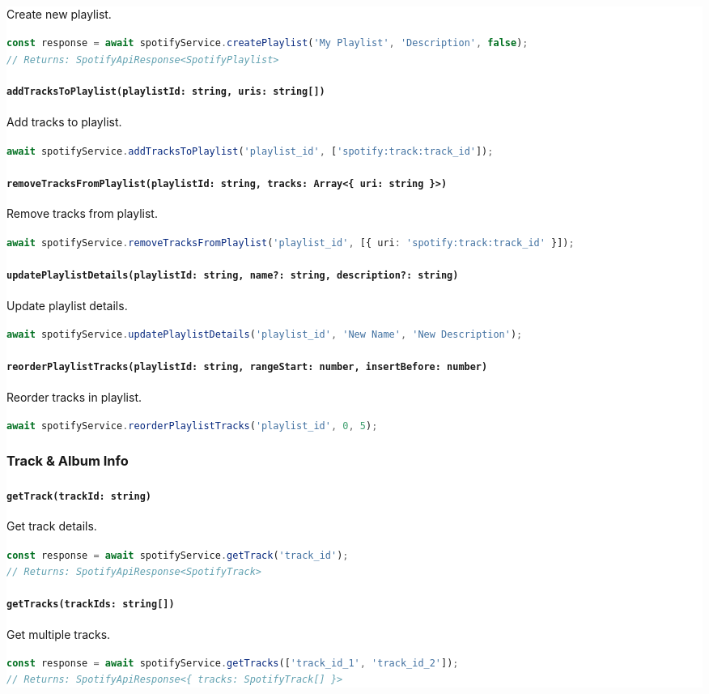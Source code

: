 Create new playlist.

```typescript
const response = await spotifyService.createPlaylist('My Playlist', 'Description', false);
// Returns: SpotifyApiResponse<SpotifyPlaylist>
```

#### `addTracksToPlaylist(playlistId: string, uris: string[])`

Add tracks to playlist.

```typescript
await spotifyService.addTracksToPlaylist('playlist_id', ['spotify:track:track_id']);
```

#### `removeTracksFromPlaylist(playlistId: string, tracks: Array<{ uri: string }>)`

Remove tracks from playlist.

```typescript
await spotifyService.removeTracksFromPlaylist('playlist_id', [{ uri: 'spotify:track:track_id' }]);
```

#### `updatePlaylistDetails(playlistId: string, name?: string, description?: string)`

Update playlist details.

```typescript
await spotifyService.updatePlaylistDetails('playlist_id', 'New Name', 'New Description');
```

#### `reorderPlaylistTracks(playlistId: string, rangeStart: number, insertBefore: number)`

Reorder tracks in playlist.

```typescript
await spotifyService.reorderPlaylistTracks('playlist_id', 0, 5);
```

### Track & Album Info

#### `getTrack(trackId: string)`

Get track details.

```typescript
const response = await spotifyService.getTrack('track_id');
// Returns: SpotifyApiResponse<SpotifyTrack>
```

#### `getTracks(trackIds: string[])`

Get multiple tracks.

```typescript
const response = await spotifyService.getTracks(['track_id_1', 'track_id_2']);
// Returns: SpotifyApiResponse<{ tracks: SpotifyTrack[] }>
```
